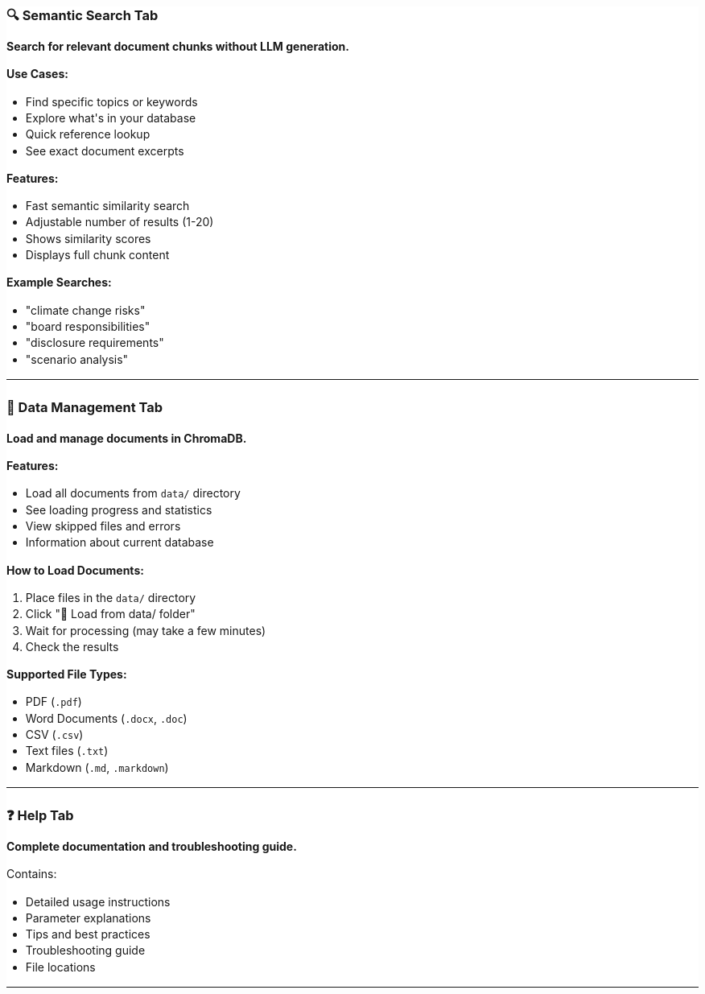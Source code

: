 ### 🔍 Semantic Search Tab

**Search for relevant document chunks without LLM generation.**

**Use Cases:**
- Find specific topics or keywords
- Explore what's in your database
- Quick reference lookup
- See exact document excerpts

**Features:**
- Fast semantic similarity search
- Adjustable number of results (1-20)
- Shows similarity scores
- Displays full chunk content

**Example Searches:**
- "climate change risks"
- "board responsibilities"
- "disclosure requirements"
- "scenario analysis"

---

### 📁 Data Management Tab

**Load and manage documents in ChromaDB.**

**Features:**
- Load all documents from `data/` directory
- See loading progress and statistics
- View skipped files and errors
- Information about current database

**How to Load Documents:**
1. Place files in the `data/` directory
2. Click "📂 Load from data/ folder"
3. Wait for processing (may take a few minutes)
4. Check the results

**Supported File Types:**
- PDF (`.pdf`)
- Word Documents (`.docx`, `.doc`)
- CSV (`.csv`)
- Text files (`.txt`)
- Markdown (`.md`, `.markdown`)

---

### ❓ Help Tab

**Complete documentation and troubleshooting guide.**

Contains:
- Detailed usage instructions
- Parameter explanations
- Tips and best practices
- Troubleshooting guide
- File locations

---